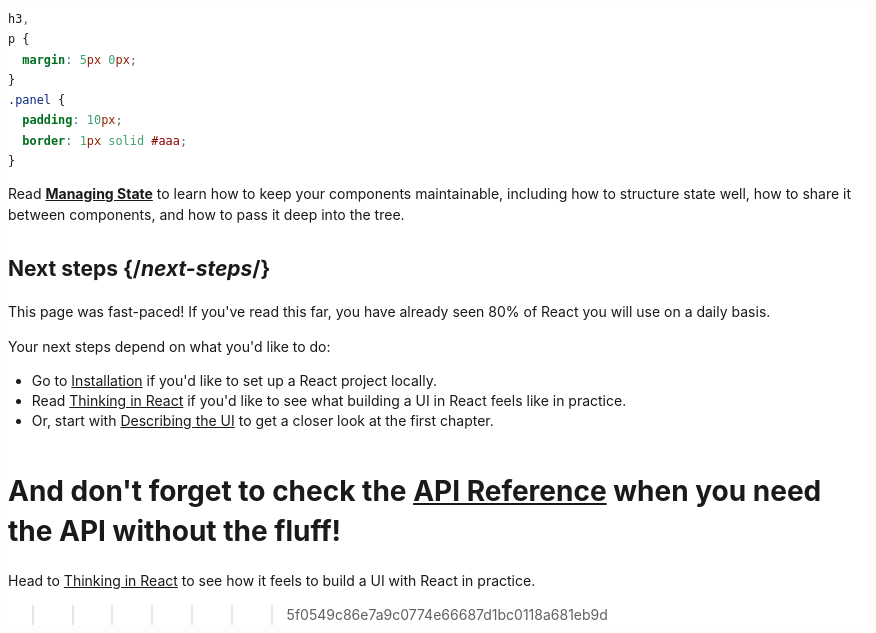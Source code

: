 ```css
h3,
p {
  margin: 5px 0px;
}
.panel {
  padding: 10px;
  border: 1px solid #aaa;
}
```

</Sandpack>

<LearnMore path="/learn/managing-state">

Read **[Managing State](/learn/managing-state)** to learn how to keep your components maintainable, including how to structure state well, how to share it between components, and how to pass it deep into the tree.

</LearnMore>

## Next steps {/*next-steps*/}

This page was fast-paced! If you've read this far, you have already seen 80% of React you will use on a daily basis.

Your next steps depend on what you'd like to do:

- Go to [Installation](/learn/installation) if you'd like to set up a React project locally.
- Read [Thinking in React](/learn/thinking-in-react) if you'd like to see what building a UI in React feels like in practice.
- Or, start with [Describing the UI](/learn/describing-the-ui) to get a closer look at the first chapter.

And don't forget to check the [API Reference](/reference) when you need the API without the fluff!
=======
Head to [Thinking in React](/learn/thinking-in-react) to see how it feels to build a UI with React in practice.
>>>>>>> 5f0549c86e7a9c0774e66687d1bc0118a681eb9d
